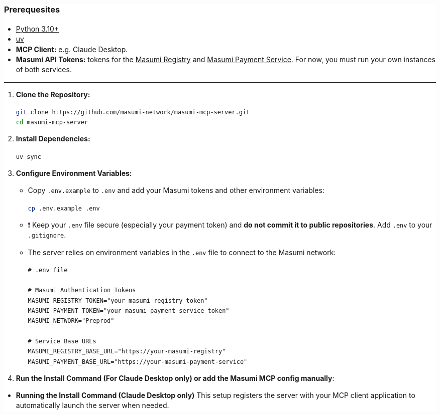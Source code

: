 ### Prerequesites
- [Python 3.10+](https://www.python.org/downloads/)
- [uv](https://docs.astral.sh/uv/getting-started/installation/)
- **MCP Client:** e.g. Claude Desktop.
- **Masumi API Tokens:** tokens for the [Masumi Registry](https://docs.masumi.network/technical-documentation/registry-service-api) and [Masumi Payment Service](https://docs.masumi.network/technical-documentation/payment-service-api). For now, you must run your own instances of both services.

---

1. **Clone the Repository:**
    ```bash
    git clone https://github.com/masumi-network/masumi-mcp-server.git
    cd masumi-mcp-server
    ```

2. **Install Dependencies:**
    ```bash
    uv sync
    ```

3. **Configure Environment Variables:**
    - Copy `.env.example` to `.env` and add your Masumi tokens and other environment variables:
      ```bash
      cp .env.example .env
      ```
    - ❗️ Keep your `.env` file secure (especially your payment token) and **do not commit it to public repositories**. Add `.env` to your `.gitignore`.

    - The server relies on environment variables in the `.env` file to connect to the Masumi network:

        ```dotenv
        # .env file

        # Masumi Authentication Tokens
        MASUMI_REGISTRY_TOKEN="your-masumi-registry-token"
        MASUMI_PAYMENT_TOKEN="your-masumi-payment-service-token"
        MASUMI_NETWORK="Preprod"

        # Service Base URLs
        MASUMI_REGISTRY_BASE_URL="https://your-masumi-registry"
        MASUMI_PAYMENT_BASE_URL="https://your-masumi-payment-service"
        ```




4. **Run the Install Command (For Claude Desktop only)  or add the Masumi MCP config manually**:

  -  **Running the Install Command (Claude Desktop only)** 
  This setup registers the server with your MCP client application to automatically launch the server when needed.
